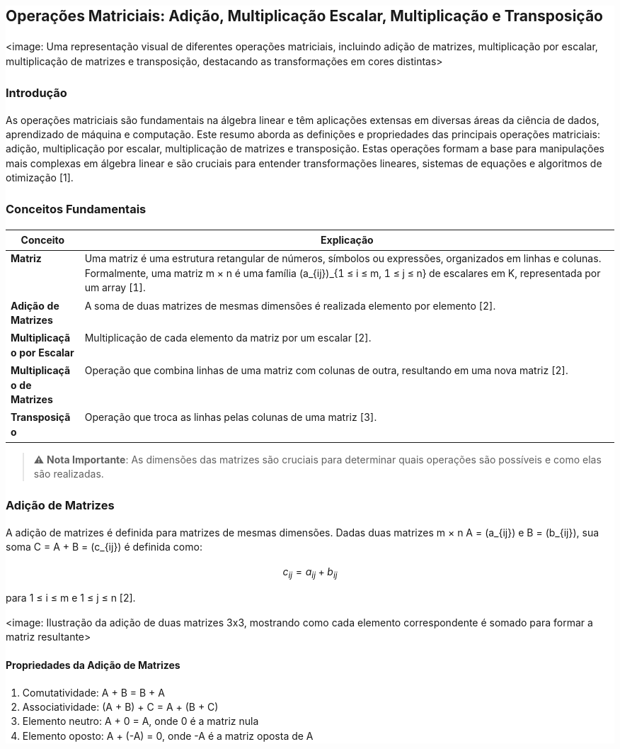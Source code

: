 ## Operações Matriciais: Adição, Multiplicação Escalar, Multiplicação e Transposição

<image: Uma representação visual de diferentes operações matriciais, incluindo adição de matrizes, multiplicação por escalar, multiplicação de matrizes e transposição, destacando as transformações em cores distintas>

### Introdução

As operações matriciais são fundamentais na álgebra linear e têm aplicações extensas em diversas áreas da ciência de dados, aprendizado de máquina e computação. Este resumo aborda as definições e propriedades das principais operações matriciais: adição, multiplicação por escalar, multiplicação de matrizes e transposição. Estas operações formam a base para manipulações mais complexas em álgebra linear e são cruciais para entender transformações lineares, sistemas de equações e algoritmos de otimização [1].

### Conceitos Fundamentais

| Conceito                      | Explicação                                                   |
| ----------------------------- | ------------------------------------------------------------ |
| **Matriz**                    | Uma matriz é uma estrutura retangular de números, símbolos ou expressões, organizados em linhas e colunas. Formalmente, uma matriz m × n é uma família (a_{ij})_{1 ≤ i ≤ m, 1 ≤ j ≤ n} de escalares em K, representada por um array [1]. |
| **Adição de Matrizes**        | A soma de duas matrizes de mesmas dimensões é realizada elemento por elemento [2]. |
| **Multiplicação por Escalar** | Multiplicação de cada elemento da matriz por um escalar [2]. |
| **Multiplicação de Matrizes** | Operação que combina linhas de uma matriz com colunas de outra, resultando em uma nova matriz [2]. |
| **Transposição**              | Operação que troca as linhas pelas colunas de uma matriz [3]. |

> ⚠️ **Nota Importante**: As dimensões das matrizes são cruciais para determinar quais operações são possíveis e como elas são realizadas.

### Adição de Matrizes

A adição de matrizes é definida para matrizes de mesmas dimensões. Dadas duas matrizes m × n A = (a_{ij}) e B = (b_{ij}), sua soma C = A + B = (c_{ij}) é definida como:

$$
c_{ij} = a_{ij} + b_{ij}
$$

para 1 ≤ i ≤ m e 1 ≤ j ≤ n [2].

<image: Ilustração da adição de duas matrizes 3x3, mostrando como cada elemento correspondente é somado para formar a matriz resultante>

#### Propriedades da Adição de Matrizes

1. Comutatividade: A + B = B + A
2. Associatividade: (A + B) + C = A + (B + C)
3. Elemento neutro: A + 0 = A, onde 0 é a matriz nula
4. Elemento oposto: A + (-A) = 0, onde -A é a matriz oposta de A
